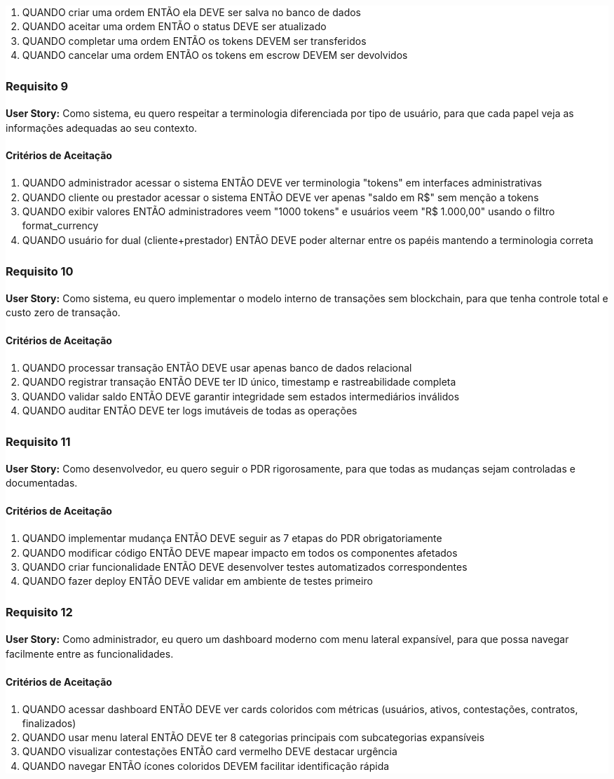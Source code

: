 1. QUANDO criar uma ordem ENTÃO ela DEVE ser salva no banco de dados
2. QUANDO aceitar uma ordem ENTÃO o status DEVE ser atualizado
3. QUANDO completar uma ordem ENTÃO os tokens DEVEM ser transferidos
4. QUANDO cancelar uma ordem ENTÃO os tokens em escrow DEVEM ser devolvidos

### Requisito 9

**User Story:** Como sistema, eu quero respeitar a terminologia diferenciada por tipo de usuário, para que cada papel veja as informações adequadas ao seu contexto.

#### Critérios de Aceitação

1. QUANDO administrador acessar o sistema ENTÃO DEVE ver terminologia "tokens" em interfaces administrativas
2. QUANDO cliente ou prestador acessar o sistema ENTÃO DEVE ver apenas "saldo em R$" sem menção a tokens
3. QUANDO exibir valores ENTÃO administradores veem "1000 tokens" e usuários veem "R$ 1.000,00" usando o filtro format_currency
4. QUANDO usuário for dual (cliente+prestador) ENTÃO DEVE poder alternar entre os papéis mantendo a terminologia correta

### Requisito 10

**User Story:** Como sistema, eu quero implementar o modelo interno de transações sem blockchain, para que tenha controle total e custo zero de transação.

#### Critérios de Aceitação

1. QUANDO processar transação ENTÃO DEVE usar apenas banco de dados relacional
2. QUANDO registrar transação ENTÃO DEVE ter ID único, timestamp e rastreabilidade completa
3. QUANDO validar saldo ENTÃO DEVE garantir integridade sem estados intermediários inválidos
4. QUANDO auditar ENTÃO DEVE ter logs imutáveis de todas as operações

### Requisito 11

**User Story:** Como desenvolvedor, eu quero seguir o PDR rigorosamente, para que todas as mudanças sejam controladas e documentadas.

#### Critérios de Aceitação

1. QUANDO implementar mudança ENTÃO DEVE seguir as 7 etapas do PDR obrigatoriamente
2. QUANDO modificar código ENTÃO DEVE mapear impacto em todos os componentes afetados
3. QUANDO criar funcionalidade ENTÃO DEVE desenvolver testes automatizados correspondentes
4. QUANDO fazer deploy ENTÃO DEVE validar em ambiente de testes primeiro

### Requisito 12

**User Story:** Como administrador, eu quero um dashboard moderno com menu lateral expansível, para que possa navegar facilmente entre as funcionalidades.

#### Critérios de Aceitação

1. QUANDO acessar dashboard ENTÃO DEVE ver cards coloridos com métricas (usuários, ativos, contestações, contratos, finalizados)
2. QUANDO usar menu lateral ENTÃO DEVE ter 8 categorias principais com subcategorias expansíveis
3. QUANDO visualizar contestações ENTÃO card vermelho DEVE destacar urgência
4. QUANDO navegar ENTÃO ícones coloridos DEVEM facilitar identificação rápida
